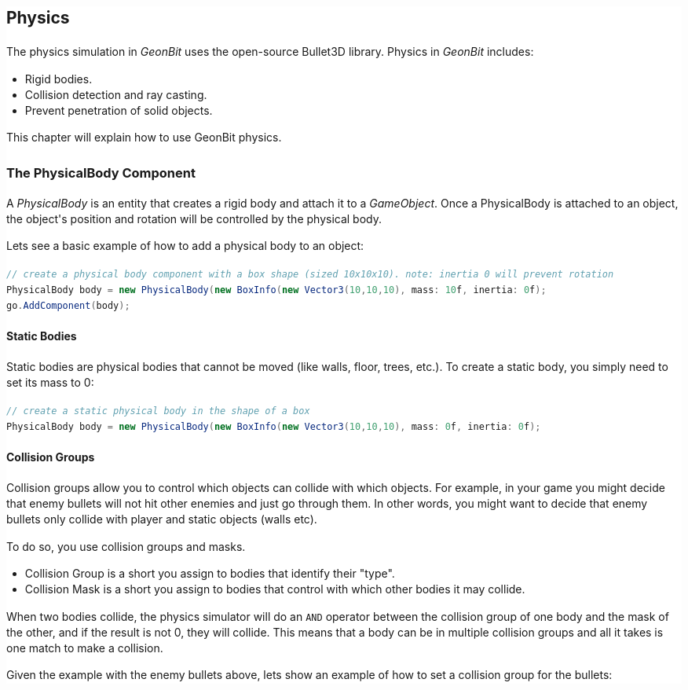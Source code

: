 
## Physics

The physics simulation in *GeonBit* uses the open-source Bullet3D library. Physics in *GeonBit* includes:

- Rigid bodies.
- Collision detection and ray casting.
- Prevent penetration of solid objects.

This chapter will explain how to use GeonBit physics.


### The PhysicalBody Component

A *PhysicalBody* is an entity that creates a rigid body and attach it to a *GameObject*. 
Once a PhysicalBody is attached to an object, the object's position and rotation will be controlled by the physical body.

Lets see a basic example of how to add a physical body to an object:

```cs
// create a physical body component with a box shape (sized 10x10x10). note: inertia 0 will prevent rotation
PhysicalBody body = new PhysicalBody(new BoxInfo(new Vector3(10,10,10), mass: 10f, inertia: 0f);
go.AddComponent(body);
```

#### Static Bodies

Static bodies are physical bodies that cannot be moved (like walls, floor, trees, etc.). To create a static body, you simply need to set its mass to 0:

```cs
// create a static physical body in the shape of a box
PhysicalBody body = new PhysicalBody(new BoxInfo(new Vector3(10,10,10), mass: 0f, inertia: 0f);
```

#### Collision Groups

Collision groups allow you to control which objects can collide with which objects.
For example, in your game you might decide that enemy bullets will not hit other enemies and just go through them. In other words, you might want to decide that enemy bullets only collide with player and static objects (walls etc).

To do so, you use collision groups and masks.

- Collision Group is a short you assign to bodies that identify their "type".
- Collision Mask is a short you assign to bodies that control with which other bodies it may collide.

When two bodies collide, the physics simulator will do an ```AND``` operator between the collision group of one body and the mask of the other, and if the result is not 0, they will collide.
This means that a body can be in multiple collision groups and all it takes is one match to make a collision.

Given the example with the enemy bullets above, lets show an example of how to set a collision group for the bullets:
